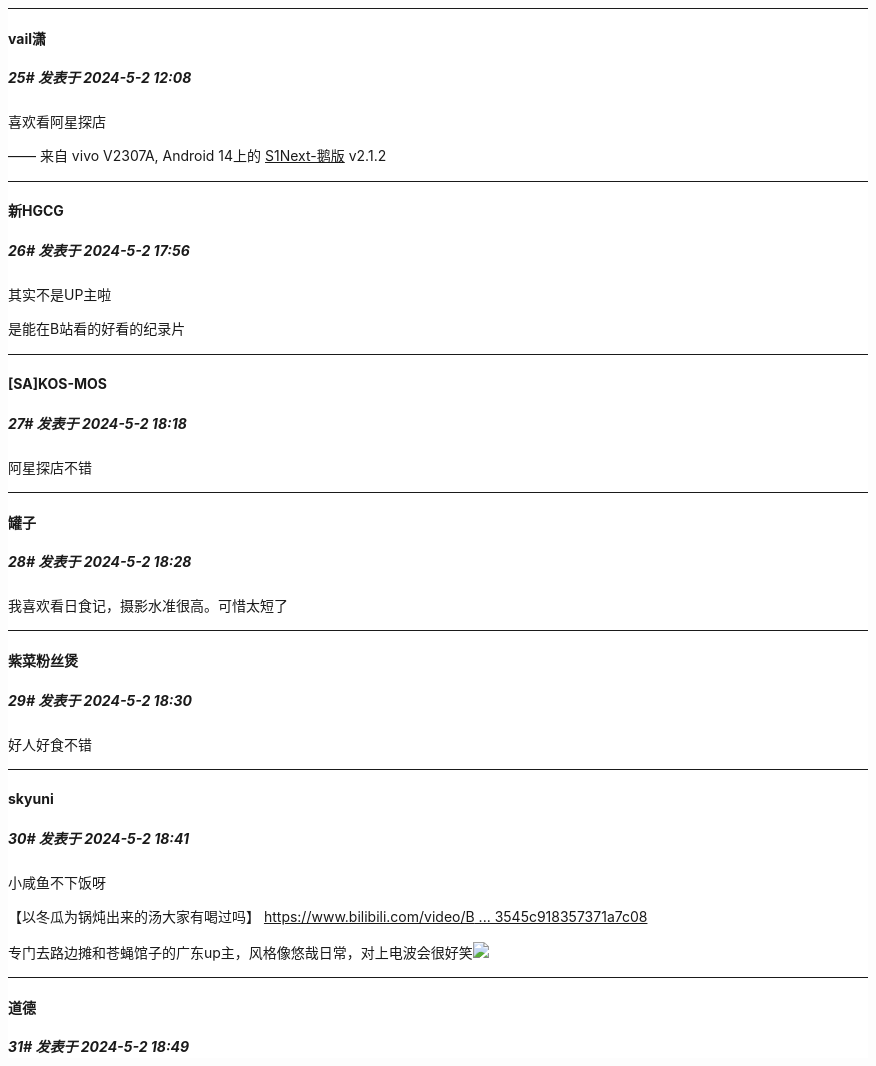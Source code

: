 *****

####  vail潇  
##### 25#       发表于 2024-5-2 12:08

喜欢看阿星探店

—— 来自 vivo V2307A, Android 14上的 [S1Next-鹅版](https://github.com/ykrank/S1-Next/releases) v2.1.2

*****

####  新HGCG  
##### 26#       发表于 2024-5-2 17:56

其实不是UP主啦

是能在B站看的好看的纪录片

*****

####  [SA]KOS-MOS  
##### 27#       发表于 2024-5-2 18:18

阿星探店不错

*****

####  罐子  
##### 28#       发表于 2024-5-2 18:28

我喜欢看日食记，摄影水准很高。可惜太短了

*****

####  紫菜粉丝煲  
##### 29#       发表于 2024-5-2 18:30

好人好食不错

*****

####  skyuni  
##### 30#       发表于 2024-5-2 18:41

小咸鱼不下饭呀

【以冬瓜为锅炖出来的汤大家有喝过吗】 [https://www.bilibili.com/video/B ... 3545c918357371a7c08](https://www.bilibili.com/video/BV1hx421S7ms/?share_source=copy_web&amp;vd_source=b2ada8baccafc3545c918357371a7c08)

专门去路边摊和苍蝇馆子的广东up主，风格像悠哉日常，对上电波会很好笑<img src="https://static.saraba1st.com/image/smiley/face2017/067.png" referrerpolicy="no-referrer">

*****

####  道德  
##### 31#       发表于 2024-5-2 18:49
